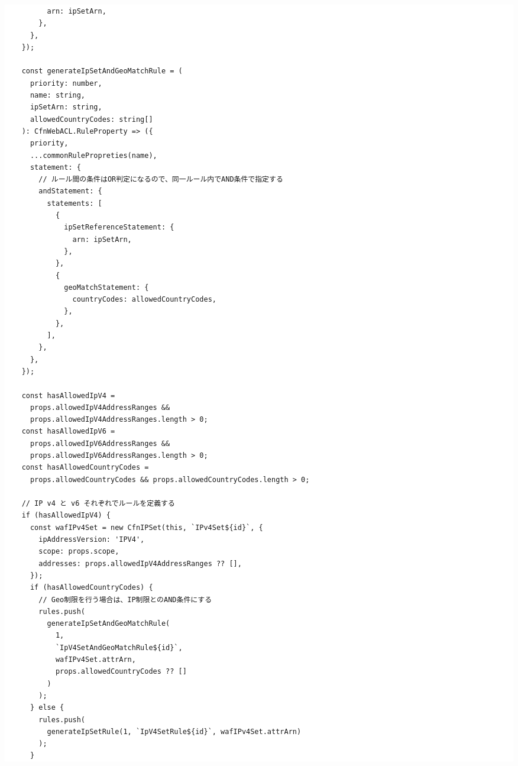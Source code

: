 ```typescript:
          arn: ipSetArn,
        },
      },
    });

    const generateIpSetAndGeoMatchRule = (
      priority: number,
      name: string,
      ipSetArn: string,
      allowedCountryCodes: string[]
    ): CfnWebACL.RuleProperty => ({
      priority,
      ...commonRulePropreties(name),
      statement: {
        // ルール間の条件はOR判定になるので、同一ルール内でAND条件で指定する
        andStatement: {
          statements: [
            {
              ipSetReferenceStatement: {
                arn: ipSetArn,
              },
            },
            {
              geoMatchStatement: {
                countryCodes: allowedCountryCodes,
              },
            },
          ],
        },
      },
    });

    const hasAllowedIpV4 =
      props.allowedIpV4AddressRanges &&
      props.allowedIpV4AddressRanges.length > 0;
    const hasAllowedIpV6 =
      props.allowedIpV6AddressRanges &&
      props.allowedIpV6AddressRanges.length > 0;
    const hasAllowedCountryCodes =
      props.allowedCountryCodes && props.allowedCountryCodes.length > 0;

    // IP v4 と v6 それぞれでルールを定義する
    if (hasAllowedIpV4) {
      const wafIPv4Set = new CfnIPSet(this, `IPv4Set${id}`, {
        ipAddressVersion: 'IPV4',
        scope: props.scope,
        addresses: props.allowedIpV4AddressRanges ?? [],
      });
      if (hasAllowedCountryCodes) {
        // Geo制限を行う場合は、IP制限とのAND条件にする
        rules.push(
          generateIpSetAndGeoMatchRule(
            1,
            `IpV4SetAndGeoMatchRule${id}`,
            wafIPv4Set.attrArn,
            props.allowedCountryCodes ?? []
          )
        );
      } else {
        rules.push(
          generateIpSetRule(1, `IpV4SetRule${id}`, wafIPv4Set.attrArn)
        );
      }
```